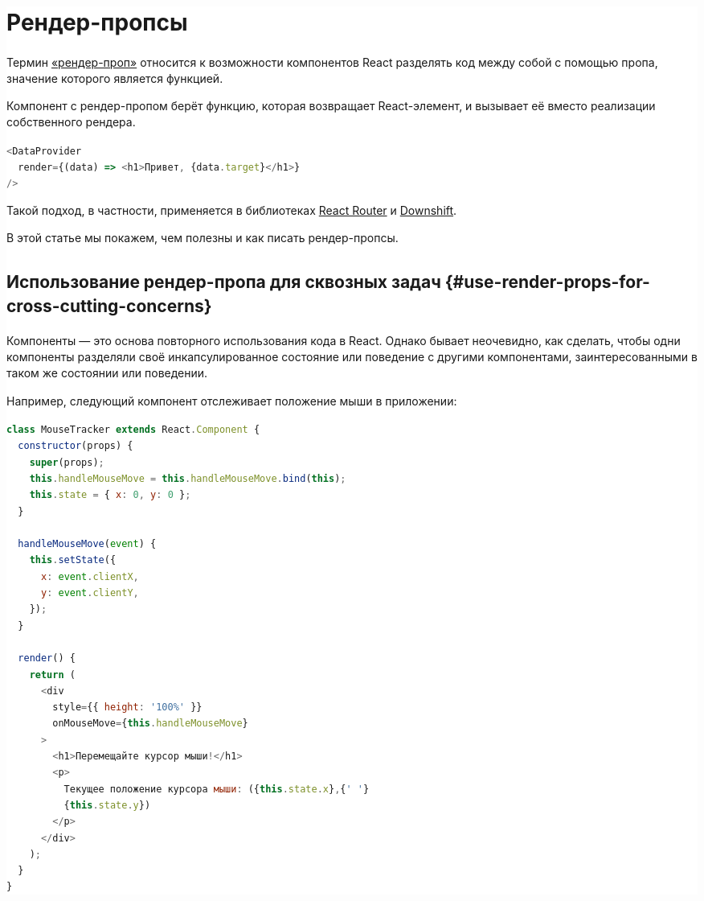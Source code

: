 # Рендер-пропсы

Термин [«рендер-проп»](https://cdb.reacttraining.com/use-a-render-prop-50de598f11ce) относится к возможности компонентов React разделять код между собой с помощью пропа, значение которого является функцией.

Компонент с рендер-пропом берёт функцию, которая возвращает React-элемент, и вызывает её вместо реализации собственного рендера.

```js
<DataProvider
  render={(data) => <h1>Привет, {data.target}</h1>}
/>
```

Такой подход, в частности, применяется в библиотеках [React Router](https://reacttraining.com/react-router/web/api/Route/render-func) и [Downshift](https://github.com/paypal/downshift).

В этой статье мы покажем, чем полезны и как писать рендер-пропсы.

## Использование рендер-пропа для сквозных задач {#use-render-props-for-cross-cutting-concerns}

Компоненты — это основа повторного использования кода в React. Однако бывает неочевидно, как сделать, чтобы одни компоненты разделяли своё инкапсулированное состояние или поведение с другими компонентами, заинтересованными в таком же состоянии или поведении.

Например, следующий компонент отслеживает положение мыши в приложении:

```js
class MouseTracker extends React.Component {
  constructor(props) {
    super(props);
    this.handleMouseMove = this.handleMouseMove.bind(this);
    this.state = { x: 0, y: 0 };
  }

  handleMouseMove(event) {
    this.setState({
      x: event.clientX,
      y: event.clientY,
    });
  }

  render() {
    return (
      <div
        style={{ height: '100%' }}
        onMouseMove={this.handleMouseMove}
      >
        <h1>Перемещайте курсор мыши!</h1>
        <p>
          Текущее положение курсора мыши: ({this.state.x},{' '}
          {this.state.y})
        </p>
      </div>
    );
  }
}
```
